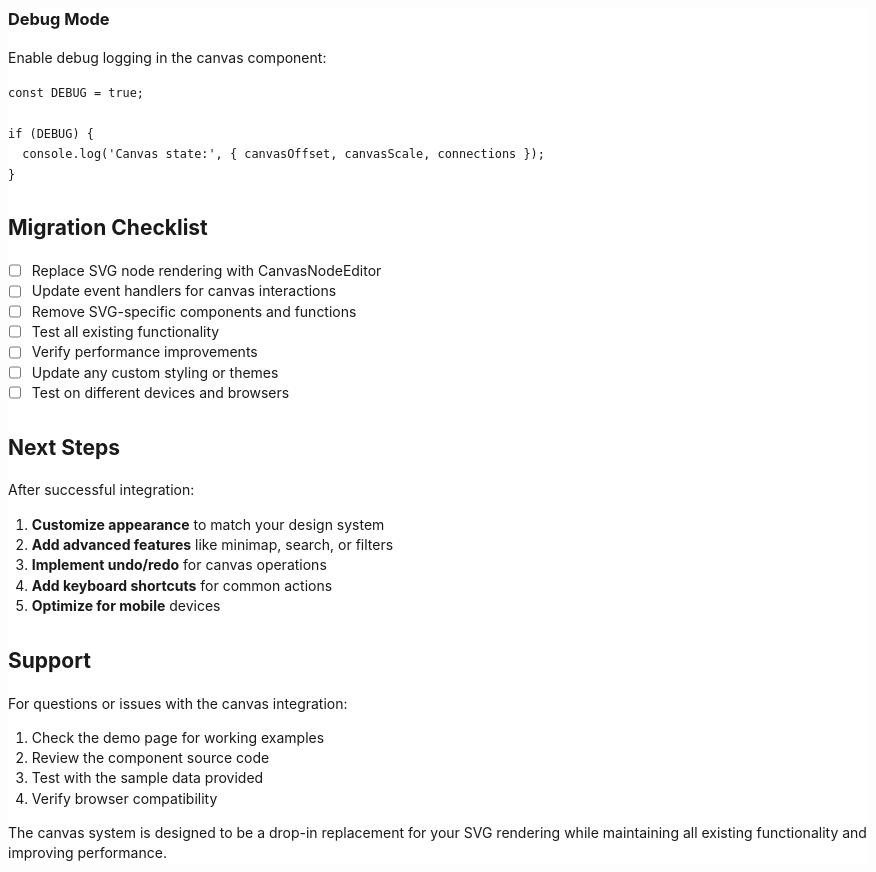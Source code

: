 ### Debug Mode
Enable debug logging in the canvas component:
```tsx
const DEBUG = true;

if (DEBUG) {
  console.log('Canvas state:', { canvasOffset, canvasScale, connections });
}
```

## Migration Checklist

- [ ] Replace SVG node rendering with CanvasNodeEditor
- [ ] Update event handlers for canvas interactions
- [ ] Remove SVG-specific components and functions
- [ ] Test all existing functionality
- [ ] Verify performance improvements
- [ ] Update any custom styling or themes
- [ ] Test on different devices and browsers

## Next Steps

After successful integration:
1. **Customize appearance** to match your design system
2. **Add advanced features** like minimap, search, or filters
3. **Implement undo/redo** for canvas operations
4. **Add keyboard shortcuts** for common actions
5. **Optimize for mobile** devices

## Support

For questions or issues with the canvas integration:
1. Check the demo page for working examples
2. Review the component source code
3. Test with the sample data provided
4. Verify browser compatibility

The canvas system is designed to be a drop-in replacement for your SVG rendering while maintaining all existing functionality and improving performance.
